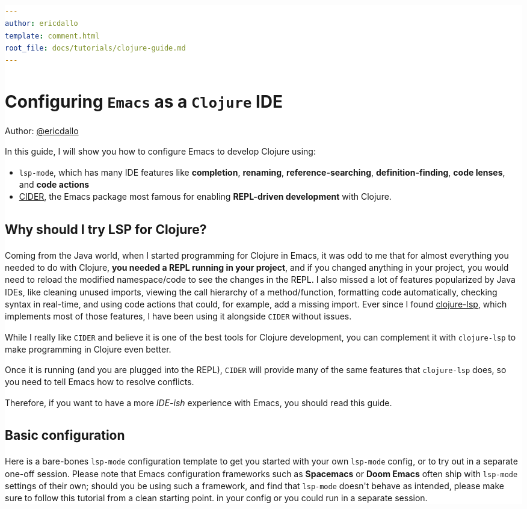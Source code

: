 ```yaml
---
author: ericdallo
template: comment.html
root_file: docs/tutorials/clojure-guide.md
---
```


# Configuring `Emacs` as a `Clojure` IDE

Author: [@ericdallo](https://github.com/ericdallo)

In this guide, I will show you how to configure Emacs to develop Clojure
using:

- `lsp-mode`, which has many IDE features like **completion**, **renaming**,
**reference-searching**, **definition-finding**, **code lenses**, and **code actions**
- [CIDER](https://github.com/clojure-emacs/cider),
the Emacs package most famous for enabling **REPL-driven development** with Clojure.

## Why should I try LSP for Clojure?

Coming from the Java world, when I started programming for Clojure in Emacs, it was odd to me that
for almost everything you needed to do with Clojure, **you needed a REPL running in your project**, and if you changed anything
in your project, you would need to reload the modified namespace/code to see the changes in the REPL.
I also
missed a lot of features popularized by Java IDEs, like cleaning unused imports,
viewing the call hierarchy of a method/function, formatting code automatically, checking syntax in real-time, and using code actions that could, for example, add a missing import.
Ever since I found [clojure-lsp](https://github.com/clojure-lsp/clojure-lsp), which implements most of those features, I have been using it alongside `CIDER` without issues.

While I really like `CIDER` and believe it is one of the best tools for Clojure development,
you can complement it with `clojure-lsp` to make programming in Clojure even better.

Once it is running (and you are plugged into the REPL), `CIDER` will provide many of the same features that `clojure-lsp` does, so you need to tell Emacs how to resolve conflicts.

Therefore, if you want to have a more *IDE-ish* experience with Emacs, you should read this guide.

## Basic configuration

Here is a bare-bones `lsp-mode` configuration template to get you started with your own `lsp-mode` config,
or to try out in a separate one-off session. Please note that Emacs configuration frameworks such as
**Spacemacs** or **Doom Emacs** often ship with `lsp-mode` settings of their own; should you be using such a framework,
and find that `lsp-mode` doesn't behave as intended, please make sure to follow this tutorial from a clean starting point.
in your config or you could run in a separate session.
